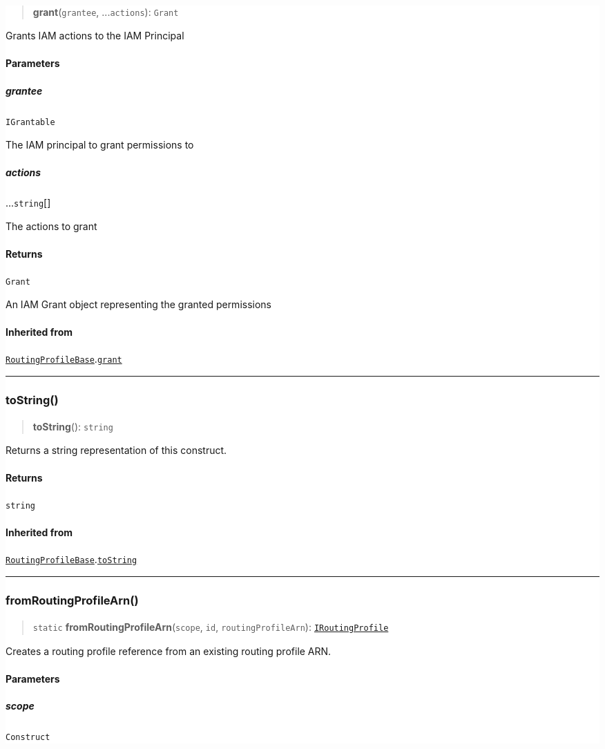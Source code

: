 > **grant**(`grantee`, ...`actions`): `Grant`

Grants IAM actions to the IAM Principal

#### Parameters

##### grantee

`IGrantable`

The IAM principal to grant permissions to

##### actions

...`string`[]

The actions to grant

#### Returns

`Grant`

An IAM Grant object representing the granted permissions

#### Inherited from

[`RoutingProfileBase`](RoutingProfileBase.md).[`grant`](RoutingProfileBase.md#grant)

***

### toString()

> **toString**(): `string`

Returns a string representation of this construct.

#### Returns

`string`

#### Inherited from

[`RoutingProfileBase`](RoutingProfileBase.md).[`toString`](RoutingProfileBase.md#tostring)

***

### fromRoutingProfileArn()

> `static` **fromRoutingProfileArn**(`scope`, `id`, `routingProfileArn`): [`IRoutingProfile`](../interfaces/IRoutingProfile.md)

Creates a routing profile reference from an existing routing profile ARN.

#### Parameters

##### scope

`Construct`
